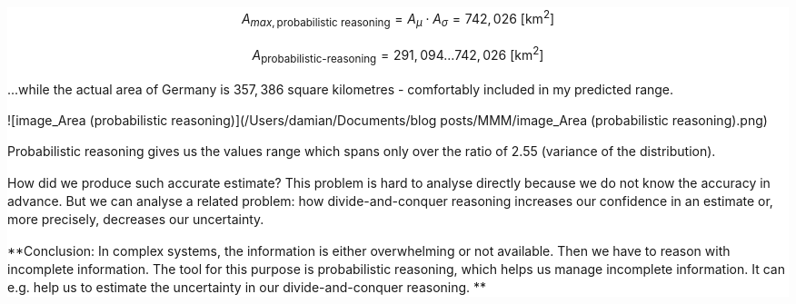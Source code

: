 $$
A_{max, \text{probabilistic reasoning}} = A_{\mu} \cdot A_{\sigma} = 742,026 \text{ }[\text{km}^2]
$$

$$
A_\text{probabilistic-reasoning} = 291, 094...742,026 \text{ }[\text{km}^2]
$$

...while the actual area of Germany is $357,386$ square kilometres - comfortably included in my predicted range.

![image_Area (probabilistic reasoning)](/Users/damian/Documents/blog posts/MMM/image_Area (probabilistic reasoning).png)

Probabilistic reasoning gives us the values range which spans only over the ratio of $2.55$ (variance of the distribution). 

How did we produce such accurate estimate? This problem is hard to analyse directly because we do not know the accuracy in advance. But we can analyse a related problem: how divide-and-conquer reasoning increases our confidence in an estimate or, more precisely, decreases our uncertainty.

**Conclusion: In complex systems, the information is either overwhelming or not available. Then we have to reason with incomplete information. The tool for this purpose is probabilistic reasoning, which helps us manage incomplete information. It can e.g. help us to estimate the uncertainty in our divide-and-conquer reasoning. **